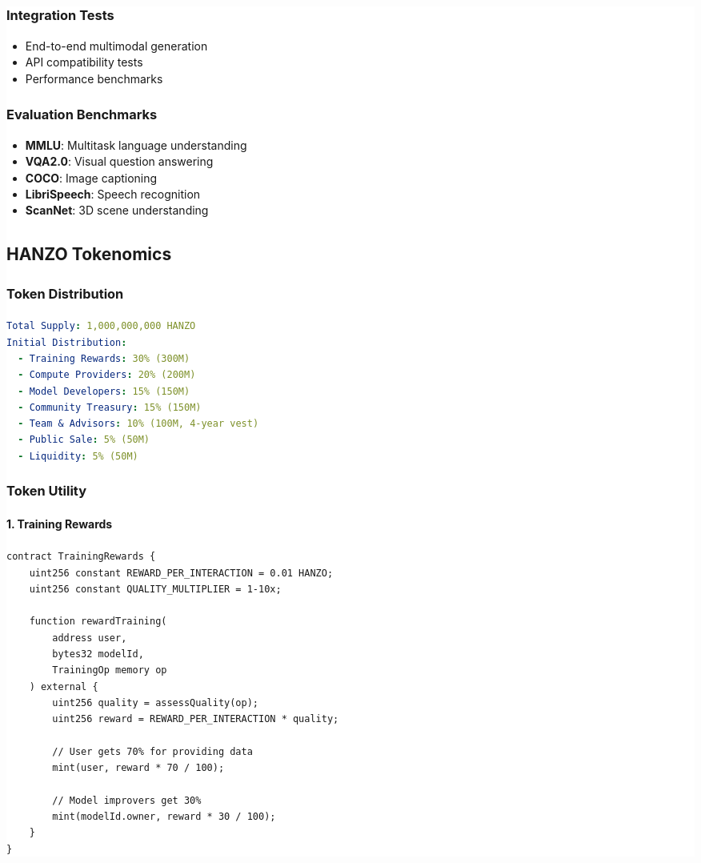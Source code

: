 ### Integration Tests
- End-to-end multimodal generation
- API compatibility tests
- Performance benchmarks

### Evaluation Benchmarks
- **MMLU**: Multitask language understanding
- **VQA2.0**: Visual question answering
- **COCO**: Image captioning
- **LibriSpeech**: Speech recognition
- **ScanNet**: 3D scene understanding

## HANZO Tokenomics

### Token Distribution
```yaml
Total Supply: 1,000,000,000 HANZO
Initial Distribution:
  - Training Rewards: 30% (300M)
  - Compute Providers: 20% (200M)
  - Model Developers: 15% (150M)
  - Community Treasury: 15% (150M)
  - Team & Advisors: 10% (100M, 4-year vest)
  - Public Sale: 5% (50M)
  - Liquidity: 5% (50M)
```

### Token Utility

#### 1. Training Rewards
```solidity
contract TrainingRewards {
    uint256 constant REWARD_PER_INTERACTION = 0.01 HANZO;
    uint256 constant QUALITY_MULTIPLIER = 1-10x;
    
    function rewardTraining(
        address user,
        bytes32 modelId,
        TrainingOp memory op
    ) external {
        uint256 quality = assessQuality(op);
        uint256 reward = REWARD_PER_INTERACTION * quality;
        
        // User gets 70% for providing data
        mint(user, reward * 70 / 100);
        
        // Model improvers get 30%
        mint(modelId.owner, reward * 30 / 100);
    }
}
```
